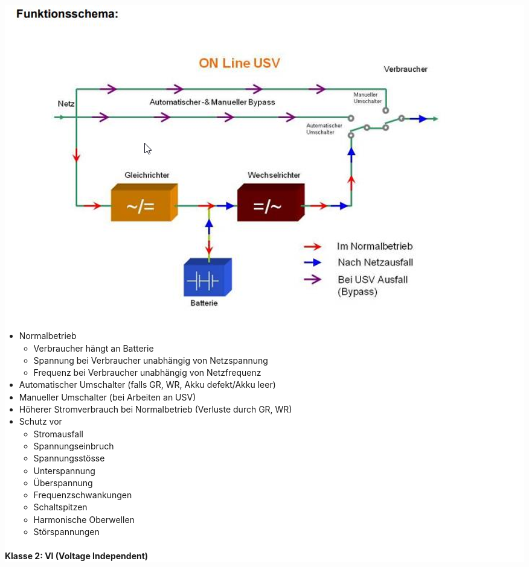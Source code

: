 ![](attachment/91edece7f32d709ea50d338d09f327f6.png)
- Normalbetrieb
	- Verbraucher hängt an Batterie
	- Spannung bei Verbraucher unabhängig von Netzspannung
	- Frequenz bei Verbraucher unabhängig von Netzfrequenz
- Automatischer Umschalter (falls GR, WR, Akku defekt/Akku leer)
- Manueller Umschalter (bei Arbeiten an USV)
- Höherer Stromverbrauch bei Normalbetrieb (Verluste durch GR, WR)
- Schutz vor 
	- Stromausfall
	- Spannungseinbruch
	- Spannungsstösse
	- Unterspannung
	- Überspannung
	- Frequenzschwankungen
	- Schaltspitzen
	- Harmonische Oberwellen
	- Störspannungen
#### Klasse 2: VI (Voltage Independent)